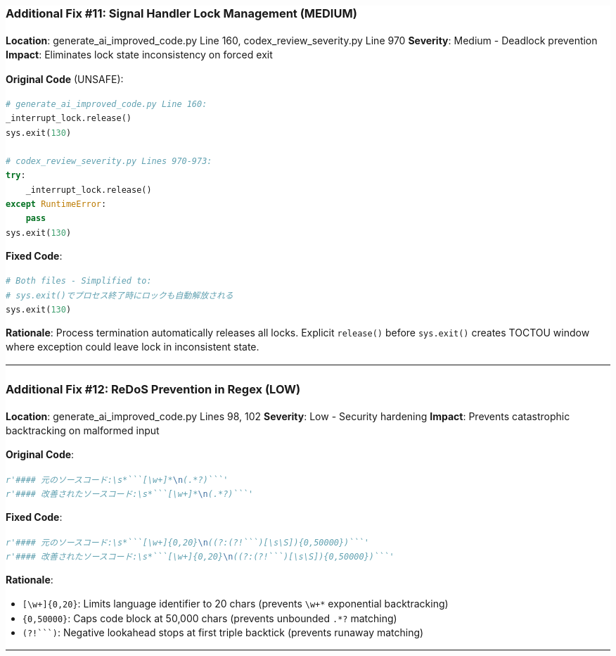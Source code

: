 ### Additional Fix #11: Signal Handler Lock Management (MEDIUM)
**Location**: generate_ai_improved_code.py Line 160, codex_review_severity.py Line 970
**Severity**: Medium - Deadlock prevention
**Impact**: Eliminates lock state inconsistency on forced exit

**Original Code** (UNSAFE):
```python
# generate_ai_improved_code.py Line 160:
_interrupt_lock.release()
sys.exit(130)

# codex_review_severity.py Lines 970-973:
try:
    _interrupt_lock.release()
except RuntimeError:
    pass
sys.exit(130)
```

**Fixed Code**:
```python
# Both files - Simplified to:
# sys.exit()でプロセス終了時にロックも自動解放される
sys.exit(130)
```

**Rationale**: Process termination automatically releases all locks. Explicit `release()` before `sys.exit()` creates TOCTOU window where exception could leave lock in inconsistent state.

---

### Additional Fix #12: ReDoS Prevention in Regex (LOW)
**Location**: generate_ai_improved_code.py Lines 98, 102
**Severity**: Low - Security hardening
**Impact**: Prevents catastrophic backtracking on malformed input

**Original Code**:
```python
r'#### 元のソースコード:\s*```[\w+]*\n(.*?)```'
r'#### 改善されたソースコード:\s*```[\w+]*\n(.*?)```'
```

**Fixed Code**:
```python
r'#### 元のソースコード:\s*```[\w+]{0,20}\n((?:(?!```)[\s\S]){0,50000})```'
r'#### 改善されたソースコード:\s*```[\w+]{0,20}\n((?:(?!```)[\s\S]){0,50000})```'
```

**Rationale**:
- `[\w+]{0,20}`: Limits language identifier to 20 chars (prevents `\w+*` exponential backtracking)
- `{0,50000}`: Caps code block at 50,000 chars (prevents unbounded `.*?` matching)
- `(?!```)`: Negative lookahead stops at first triple backtick (prevents runaway matching)

---
